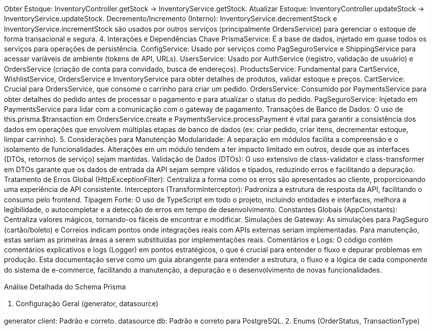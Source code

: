 Obter Estoque: InventoryController.getStock -> InventoryService.getStock.
Atualizar Estoque: InventoryController.updateStock -> InventoryService.updateStock.
Decremento/Incremento (Interno): InventoryService.decrementStock e InventoryService.incrementStock são usados por outros serviços (principalmente OrdersService) para gerenciar o estoque de forma transacional e segura.
4. Interações e Dependências Chave
PrismaService: É a base de dados, injetado em quase todos os serviços para operações de persistência.
ConfigService: Usado por serviços como PagSeguroService e ShippingService para acessar variáveis de ambiente (tokens de API, URLs).
UsersService: Usado por AuthService (registro, validação de usuário) e OrdersService (criação de conta para convidado, busca de endereços).
ProductsService: Fundamental para CartService, WishlistService, OrdersService e InventoryService para obter detalhes de produtos, validar estoque e preços.
CartService: Crucial para OrdersService, que consome o carrinho para criar um pedido.
OrdersService: Consumido por PaymentsService para obter detalhes do pedido antes de processar o pagamento e para atualizar o status do pedido.
PagSeguroService: Injetado em PaymentsService para lidar com a comunicação com o gateway de pagamento.
Transações de Banco de Dados: O uso de this.prisma.$transaction em OrdersService.create e PaymentsService.processPayment é vital para garantir a consistência dos dados em operações que envolvem múltiplas etapas de banco de dados (ex: criar pedido, criar itens, decrementar estoque, limpar carrinho).
5. Considerações para Manutenção
Modularidade: A separação em módulos facilita a compreensão e o isolamento de funcionalidades. Alterações em um módulo tendem a ter impacto limitado em outros, desde que as interfaces (DTOs, retornos de serviço) sejam mantidas.
Validação de Dados (DTOs): O uso extensivo de class-validator e class-transformer em DTOs garante que os dados de entrada da API sejam sempre válidos e tipados, reduzindo erros e facilitando a depuração.
Tratamento de Erros Global (HttpExceptionFilter): Centraliza a forma como os erros são apresentados ao cliente, proporcionando uma experiência de API consistente.
Interceptors (TransformInterceptor): Padroniza a estrutura de resposta da API, facilitando o consumo pelo frontend.
Tipagem Forte: O uso de TypeScript em todo o projeto, incluindo entidades e interfaces, melhora a legibilidade, o autocompletar e a detecção de erros em tempo de desenvolvimento.
Constantes Globais (AppConstants): Centraliza valores mágicos, tornando-os fáceis de encontrar e modificar.
Simulações de Gateway: As simulações para PagSeguro (cartão/boleto) e Correios indicam pontos onde integrações reais com APIs externas seriam implementadas. Para manutenção, estas seriam as primeiras áreas a serem substituídas por implementações reais.
Comentários e Logs: O código contém comentários explicativos e logs (Logger) em pontos estratégicos, o que é crucial para entender o fluxo e depurar problemas em produção.
Esta documentação serve como um guia abrangente para entender a estrutura, o fluxo e a lógica de cada componente do sistema de e-commerce, facilitando a manutenção, a depuração e o desenvolvimento de novas funcionalidades.


Análise Detalhada do Schema Prisma
1. Configuração Geral (generator, datasource)

generator client: Padrão e correto.
datasource db: Padrão e correto para PostgreSQL.
2. Enums (OrderStatus, TransactionType)
